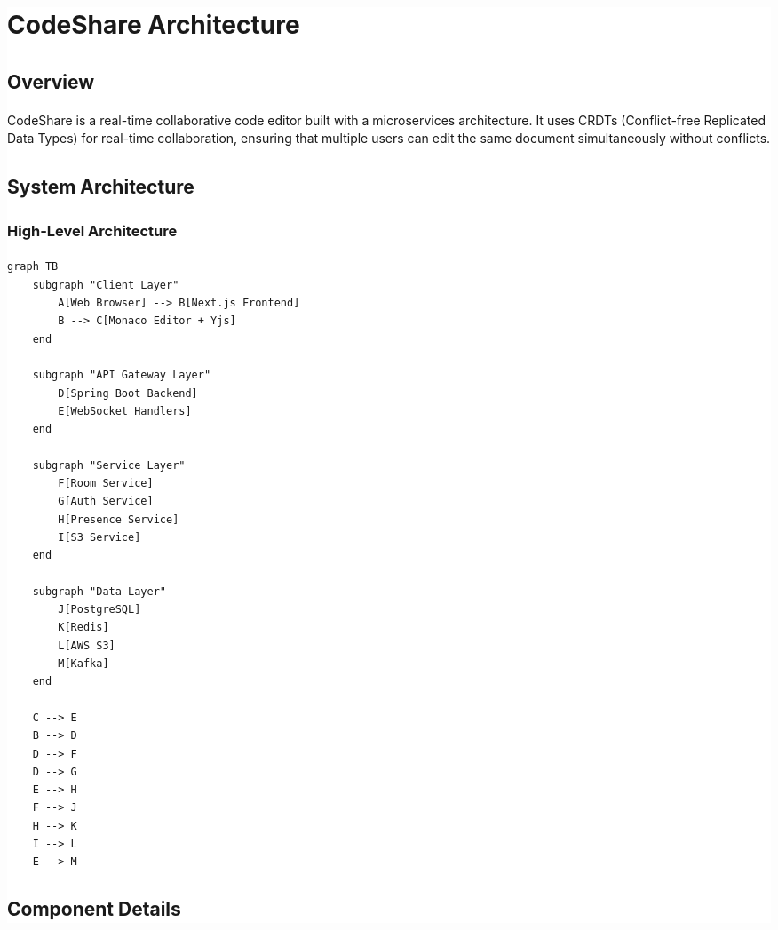 # CodeShare Architecture

## Overview

CodeShare is a real-time collaborative code editor built with a microservices architecture. It uses CRDTs (Conflict-free Replicated Data Types) for real-time collaboration, ensuring that multiple users can edit the same document simultaneously without conflicts.

## System Architecture

### High-Level Architecture

```mermaid
graph TB
    subgraph "Client Layer"
        A[Web Browser] --> B[Next.js Frontend]
        B --> C[Monaco Editor + Yjs]
    end
    
    subgraph "API Gateway Layer"
        D[Spring Boot Backend]
        E[WebSocket Handlers]
    end
    
    subgraph "Service Layer"
        F[Room Service]
        G[Auth Service]
        H[Presence Service]
        I[S3 Service]
    end
    
    subgraph "Data Layer"
        J[PostgreSQL]
        K[Redis]
        L[AWS S3]
        M[Kafka]
    end
    
    C --> E
    B --> D
    D --> F
    D --> G
    E --> H
    F --> J
    H --> K
    I --> L
    E --> M
```

## Component Details
